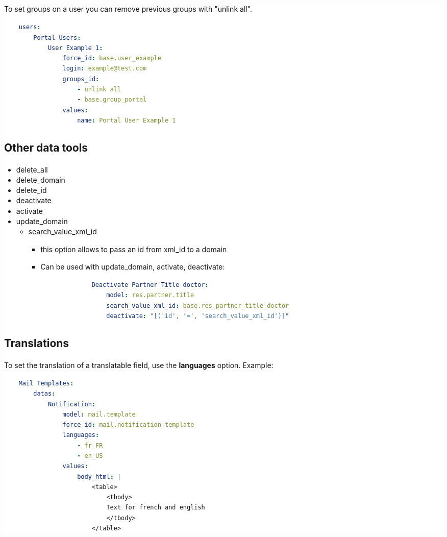 To set groups on a user you can remove previous groups with "unlink all".
```yml
    users:
        Portal Users:
            User Example 1:
                force_id: base.user_example
                login: example@test.com
                groups_id:
                    - unlink all
                    - base.group_portal
                values:
                    name: Portal User Example 1
```
                    
## Other data tools

- delete_all
- delete_domain
- delete_id
- deactivate
- activate
- update_domain
  - search_value_xml_id
      - this option allows to pass an id from xml_id to a domain
      - Can be used with update_domain, activate, deactivate:
  
        ```yml        
                      Deactivate Partner Title doctor:
                          model: res.partner.title
                          search_value_xml_id: base.res_partner_title_doctor
                          deactivate: "[('id', '=', 'search_value_xml_id')]"
        ```

## Translations

To set the translation of a translatable field, use the **languages** option.
Example:
```yml
    Mail Templates:
        datas:
            Notification:
                model: mail.template
                force_id: mail.notification_template
                languages:
                    - fr_FR
                    - en_US
                values:
                    body_html: |
                        <table>
                            <tbody>
                            Text for french and english
                            </tbody>
                        </table>
```
